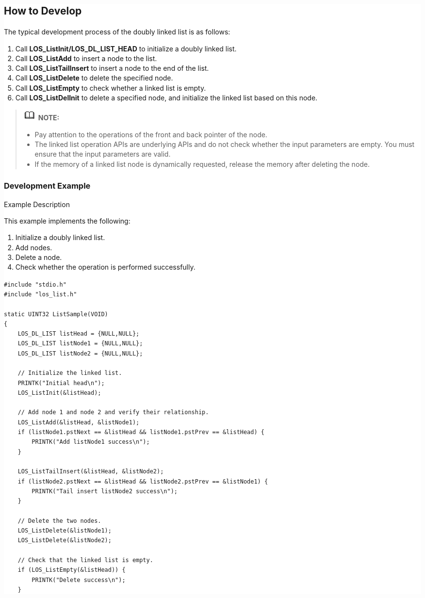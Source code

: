 ## How to Develop<a name="section01781261552"></a>

The typical development process of the doubly linked list is as follows:

1.  Call  **LOS\_ListInit/LOS\_DL\_LIST\_HEAD**  to initialize a doubly linked list.
2.  Call  **LOS\_ListAdd**  to insert a node to the list.
3.  Call  **LOS\_ListTailInsert**  to insert a node to the end of the list.
4.  Call  **LOS\_ListDelete**  to delete the specified node.
5.  Call  **LOS\_ListEmpty**  to check whether a linked list is empty.
6.  Call  **LOS\_ListDelInit**  to delete a specified node, and initialize the linked list based on this node.

>![](../public_sys-resources/icon-note.gif) **NOTE:** 
>-   Pay attention to the operations of the front and back pointer of the node.
>-   The linked list operation APIs are underlying APIs and do not check whether the input parameters are empty. You must ensure that the input parameters are valid.
>-   If the memory of a linked list node is dynamically requested, release the memory after deleting the node.

### Development Example<a name="section8354175218128"></a>

Example Description

This example implements the following:

1.  Initialize a doubly linked list.
2.  Add nodes.
3.  Delete a node.
4.  Check whether the operation is performed successfully.

```
#include "stdio.h"
#include "los_list.h"

static UINT32 ListSample(VOID)
{
    LOS_DL_LIST listHead = {NULL,NULL};
    LOS_DL_LIST listNode1 = {NULL,NULL};
    LOS_DL_LIST listNode2 = {NULL,NULL};

    // Initialize the linked list.
    PRINTK("Initial head\n");
    LOS_ListInit(&listHead);

    // Add node 1 and node 2 and verify their relationship.
    LOS_ListAdd(&listHead, &listNode1);
    if (listNode1.pstNext == &listHead && listNode1.pstPrev == &listHead) {
        PRINTK("Add listNode1 success\n");
    }

    LOS_ListTailInsert(&listHead, &listNode2);
    if (listNode2.pstNext == &listHead && listNode2.pstPrev == &listNode1) {
        PRINTK("Tail insert listNode2 success\n");
    }

    // Delete the two nodes.
    LOS_ListDelete(&listNode1);
    LOS_ListDelete(&listNode2);

    // Check that the linked list is empty.
    if (LOS_ListEmpty(&listHead)) {
        PRINTK("Delete success\n");
    }

```